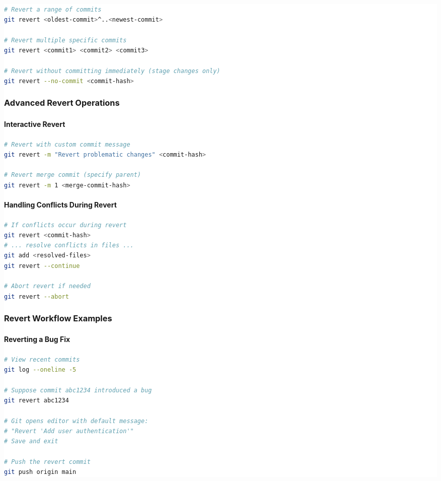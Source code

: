 ```bash
# Revert a range of commits
git revert <oldest-commit>^..<newest-commit>

# Revert multiple specific commits
git revert <commit1> <commit2> <commit3>

# Revert without committing immediately (stage changes only)
git revert --no-commit <commit-hash>
```

### Advanced Revert Operations

#### Interactive Revert

```bash
# Revert with custom commit message
git revert -m "Revert problematic changes" <commit-hash>

# Revert merge commit (specify parent)
git revert -m 1 <merge-commit-hash>
```

#### Handling Conflicts During Revert

```bash
# If conflicts occur during revert
git revert <commit-hash>
# ... resolve conflicts in files ...
git add <resolved-files>
git revert --continue

# Abort revert if needed
git revert --abort
```

### Revert Workflow Examples

#### Reverting a Bug Fix

```bash
# View recent commits
git log --oneline -5

# Suppose commit abc1234 introduced a bug
git revert abc1234

# Git opens editor with default message:
# "Revert 'Add user authentication'"
# Save and exit

# Push the revert commit
git push origin main
```
